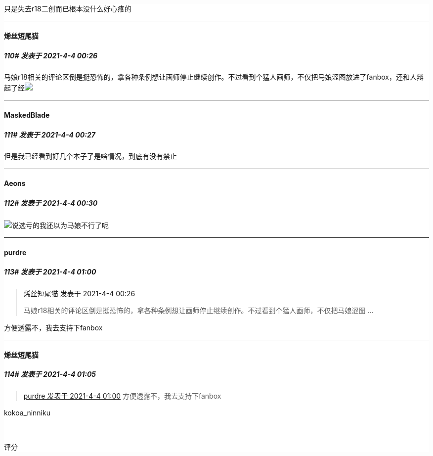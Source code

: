 只是失去r18二创而已根本没什么好心疼的


-----

####  烯丝短尾猫  
##### 110#       发表于 2021-4-4 00:26


马娘r18相关的评论区倒是挺恐怖的，拿各种条例想让画师停止继续创作。不过看到个猛人画师，不仅把马娘涩图放进了fanbox，还和人辩起了经<img src="https://static.saraba1st.com/image/smiley/face2017/068.png" referrerpolicy="no-referrer">


-----

####  MaskedBlade  
##### 111#       发表于 2021-4-4 00:27


但是我已经看到好几个本子了是啥情况，到底有没有禁止


-----

####  Aeons  
##### 112#       发表于 2021-4-4 00:30


<img src="https://static.saraba1st.com/image/smiley/face2017/002.png" referrerpolicy="no-referrer">说选亏的我还以为马娘不行了呢


-----

####  purdre  
##### 113#       发表于 2021-4-4 01:00


<blockquote><a href="httphttps://bbs.saraba1st.com/2b/forum.php?mod=redirect&amp;goto=findpost&amp;pid=50826025&amp;ptid=1996760" target="_blank">烯丝短尾猫 发表于 2021-4-4 00:26</a>

马娘r18相关的评论区倒是挺恐怖的，拿各种条例想让画师停止继续创作。不过看到个猛人画师，不仅把马娘涩图 ...</blockquote>
方便透露不，我去支持下fanbox


-----

####  烯丝短尾猫  
##### 114#       发表于 2021-4-4 01:05


<blockquote><a href="httphttps://bbs.saraba1st.com/2b/forum.php?mod=redirect&amp;goto=findpost&amp;pid=50826224&amp;ptid=1996760" target="_blank">purdre 发表于 2021-4-4 01:00</a>
 方便透露不，我去支持下fanbox</blockquote>
kokoa_ninniku


﹍﹍﹍

评分
